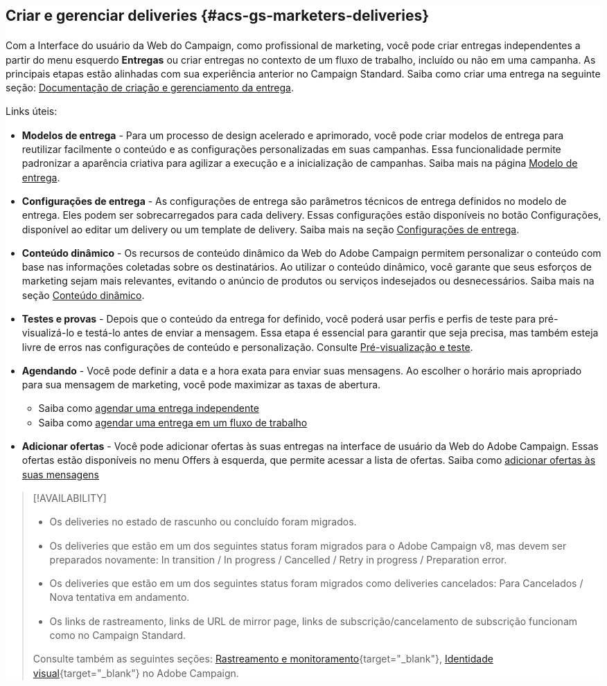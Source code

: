 ## Criar e gerenciar deliveries {#acs-gs-marketers-deliveries}

Com a Interface do usuário da Web do Campaign, como profissional de marketing, você pode criar entregas independentes a partir do menu esquerdo **Entregas** ou criar entregas no contexto de um fluxo de trabalho, incluído ou não em uma campanha. As principais etapas estão alinhadas com sua experiência anterior no Campaign Standard. Saiba como criar uma entrega na seguinte seção: [Documentação de criação e gerenciamento da entrega](../../v8/msg/gs-deliveries.md).

Links úteis:

* **Modelos de entrega** - Para um processo de design acelerado e aprimorado, você pode criar modelos de entrega para reutilizar facilmente o conteúdo e as configurações personalizadas em suas campanhas. Essa funcionalidade permite padronizar a aparência criativa para agilizar a execução e a inicialização de campanhas. Saiba mais na página [Modelo de entrega](../../v8/msg/delivery-template.md).

* **Configurações de entrega** - As configurações de entrega são parâmetros técnicos de entrega definidos no modelo de entrega. Eles podem ser sobrecarregados para cada delivery. Essas configurações estão disponíveis no botão Configurações, disponível ao editar um delivery ou um template de delivery. Saiba mais na seção [Configurações de entrega](../../v8/advanced-settings/delivery-settings.md).

* **Conteúdo dinâmico** - Os recursos de conteúdo dinâmico da Web do Adobe Campaign permitem personalizar o conteúdo com base nas informações coletadas sobre os destinatários. Ao utilizar o conteúdo dinâmico, você garante que seus esforços de marketing sejam mais relevantes, evitando o anúncio de produtos ou serviços indesejados ou desnecessários. Saiba mais na seção [Conteúdo dinâmico](../../v8/personalization/gs-personalization.md).

* **Testes e provas** - Depois que o conteúdo da entrega for definido, você poderá usar perfis e perfis de teste para pré-visualizá-lo e testá-lo antes de enviar a mensagem. Essa etapa é essencial para garantir que seja precisa, mas também esteja livre de erros nas configurações de conteúdo e personalização. Consulte [Pré-visualização e teste](../../v8/preview-test/preview-test.md).

* **Agendando** - Você pode definir a data e a hora exata para enviar suas mensagens. Ao escolher o horário mais apropriado para sua mensagem de marketing, você pode maximizar as taxas de abertura.

   * Saiba como [agendar uma entrega independente](../../v8/msg/gs-deliveries.md#gs-schedule)
   * Saiba como [agendar uma entrega em um fluxo de trabalho](../../v8/monitor/schedule-sending.md#schedule-a-delivery-in-a-campaign-workflow)

* **Adicionar ofertas** - Você pode adicionar ofertas às suas entregas na interface de usuário da Web do Adobe Campaign. Essas ofertas estão disponíveis no menu Offers à esquerda, que permite acessar a lista de ofertas.  Saiba como [adicionar ofertas às suas mensagens](../../v8/msg/offers.md)

>[!AVAILABILITY]
>
>* Os deliveries no estado de rascunho ou concluído foram migrados.
>
>* Os deliveries que estão em um dos seguintes status foram migrados para o Adobe Campaign v8, mas devem ser preparados novamente: In transition / In progress / Cancelled / Retry in progress / Preparation error.
>
>* Os deliveries que estão em um dos seguintes status foram migrados como deliveries cancelados: Para Cancelados / Nova tentativa em andamento.
>
>* Os links de rastreamento, links de URL de mirror page, links de subscrição/cancelamento de subscrição funcionam como no Campaign Standard.
>
>Consulte também as seguintes seções: [Rastreamento e monitoramento](https://experienceleague.adobe.com/pt-br/docs/campaign/campaign-v8/analytics/tracking){target="_blank"}, [Identidade visual](https://experienceleague.adobe.com/pt-br/docs/experience-cloud/campaign/branding/branding-gs){target="_blank"} no Adobe Campaign.
